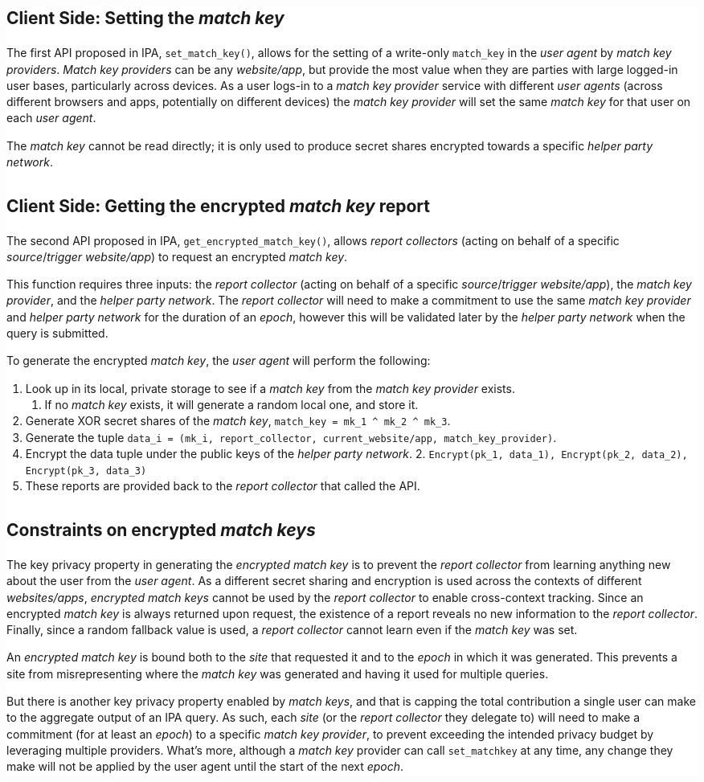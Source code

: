 
## Client Side: Setting the _match key_

The first API proposed in IPA, `set_match_key()`, allows for the setting of a write-only `match_key` in the _user agent_ by _match key providers_. _Match key providers_ can be any _website/app_, but provide the most value when they are parties with large logged-in user bases, particularly across devices. As a user logs-in to a _match key provider_ service with different _user agents_ (across different browsers and apps, potentially on different devices) the _match key provider_ will set the same _match key_ for that user on each _user agent_.

The _match key_ cannot be read directly; it is only used to produce secret shares encrypted towards a specific _helper party network_.


## Client Side: Getting the encrypted _match key_ report

The second API proposed in IPA, `get_encrypted_match_key()`, allows _report collectors_ (acting on behalf of a specific _source_/_trigger website/app_) to request an encrypted _match key_.

This function requires three inputs: the _report collector_ (acting on behalf of a specific _source_/_trigger website/app_), the _match key provider_, and the _helper party network_. The _report collector_ will need to make a commitment to use the same _match key provider_ and _helper party network_ for the duration of an _epoch_, however this will be validated later by the _helper party network_ when the query is submitted.

To generate the encrypted _match key_, the _user agent_ will perform the following:



1. Look up in its local, private storage to see if a _match key_ from the _match key provider_ exists.
    1. If no _match key_ exists, it will generate a random local one, and store it.
2. Generate XOR secret shares of the _match key_, `match_key = mk_1 ^ mk_2 ^ mk_3`.
3. Generate the tuple `data_i = (mk_i, report_collector, current_website/app, match_key_provider)`.
4. Encrypt the data tuple under the public keys of the _helper party network_.
    2. `Encrypt(pk_1, data_1), Encrypt(pk_2, data_2), Encrypt(pk_3, data_3)`
5. These reports are provided back to the _report collector_ that called the API.


## Constraints on encrypted _match keys_

The key privacy property in generating the _encrypted match key_ is to prevent the _report collector_ from learning anything new about the user from the _user agent_. As a different secret sharing and encryption is used across the contexts of different _websites/apps_, _encrypted match keys_ cannot be used by the _report collector_ to enable cross-context tracking. Since an encrypted _match key_ is always returned upon request, the existence of a report reveals no new information to the _report collector_. Finally, since a random fallback value is used, a _report collector_ cannot learn even if the _match key_ was set.

An _encrypted match key_ is bound both to the _site_ that requested it and to the _epoch_ in which it was generated.  This prevents a site from misrepresenting where the _match key_ was generated and having it used for multiple queries.

But there is another key privacy property enabled by _match keys_, and that is capping the total contribution a single user can make to the aggregate output of an IPA query. As such, each _site_ (or the _report collector_ they delegate to) will need to make a commitment (for at least an _epoch_) to a specific _match key provider_, to prevent exceeding the intended privacy budget by leveraging multiple providers. What’s more, although a _match key_ provider can call `set_matchkey` at any time, any change they make will not be applied by the user agent until the start of the next _epoch_.
